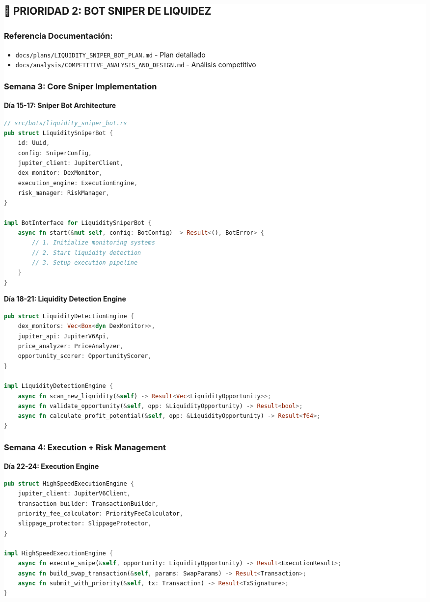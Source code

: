 
## 🎯 **PRIORIDAD 2: BOT SNIPER DE LIQUIDEZ**

### **Referencia Documentación:**
- `docs/plans/LIQUIDITY_SNIPER_BOT_PLAN.md` - Plan detallado
- `docs/analysis/COMPETITIVE_ANALYSIS_AND_DESIGN.md` - Análisis competitivo

### **Semana 3: Core Sniper Implementation**

**Día 15-17: Sniper Bot Architecture**
```rust
// src/bots/liquidity_sniper_bot.rs
pub struct LiquiditySniperBot {
    id: Uuid,
    config: SniperConfig,
    jupiter_client: JupiterClient,
    dex_monitor: DexMonitor,
    execution_engine: ExecutionEngine,
    risk_manager: RiskManager,
}

impl BotInterface for LiquiditySniperBot {
    async fn start(&mut self, config: BotConfig) -> Result<(), BotError> {
        // 1. Initialize monitoring systems
        // 2. Start liquidity detection
        // 3. Setup execution pipeline
    }
}
```

**Día 18-21: Liquidity Detection Engine**
```rust
pub struct LiquidityDetectionEngine {
    dex_monitors: Vec<Box<dyn DexMonitor>>,
    jupiter_api: JupiterV6Api,
    price_analyzer: PriceAnalyzer,
    opportunity_scorer: OpportunityScorer,
}

impl LiquidityDetectionEngine {
    async fn scan_new_liquidity(&self) -> Result<Vec<LiquidityOpportunity>>;
    async fn validate_opportunity(&self, opp: &LiquidityOpportunity) -> Result<bool>;
    async fn calculate_profit_potential(&self, opp: &LiquidityOpportunity) -> Result<f64>;
}
```

### **Semana 4: Execution + Risk Management**

**Día 22-24: Execution Engine**
```rust
pub struct HighSpeedExecutionEngine {
    jupiter_client: JupiterV6Client,
    transaction_builder: TransactionBuilder,
    priority_fee_calculator: PriorityFeeCalculator,
    slippage_protector: SlippageProtector,
}

impl HighSpeedExecutionEngine {
    async fn execute_snipe(&self, opportunity: LiquidityOpportunity) -> Result<ExecutionResult>;
    async fn build_swap_transaction(&self, params: SwapParams) -> Result<Transaction>;
    async fn submit_with_priority(&self, tx: Transaction) -> Result<TxSignature>;
}
```
